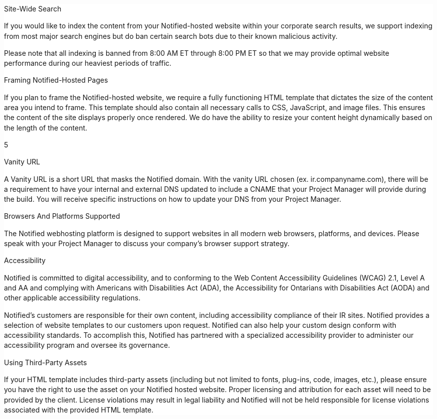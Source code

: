 Site-Wide Search

If you would like to index the content from your Notified-hosted website within your corporate search results, we support indexing from most major search engines but do ban certain search bots due to their known malicious activity.

Please note that all indexing is banned from 8:00 AM ET through 8:00 PM ET so that we may provide optimal website performance during our heaviest periods of traffic.

Framing Notified-Hosted Pages

If you plan to frame the Notified-hosted website, we require a fully functioning HTML template that dictates the size of the content area you intend to frame. This template should also contain all necessary calls to CSS, JavaScript, and image files. This ensures the content of the site displays properly once rendered. We do have the ability to resize your content height dynamically based on the length of the content.

5

Vanity URL

A Vanity URL is a short URL that masks the Notified domain. With the vanity URL chosen (ex. ir.companyname.com), there will be a requirement to have your internal and external DNS updated to include a CNAME that your Project Manager will provide during the build. You will receive specific instructions on how to update your DNS from your Project Manager.

Browsers And Platforms Supported

The Notified webhosting platform is designed to support websites in all modern web browsers, platforms, and devices. Please speak with your Project Manager to discuss your company’s browser support strategy.

Accessibility

Notified is committed to digital accessibility, and to conforming to the Web Content Accessibility Guidelines (WCAG) 2.1, Level A and AA and complying with Americans with Disabilities Act (ADA), the Accessibility for Ontarians with Disabilities Act (AODA) and other applicable accessibility regulations.

Notified’s customers are responsible for their own content, including accessibility compliance of their IR sites. Notified provides a selection of website templates to our customers upon request. Notified can also help your custom design conform with accessibility standards. To accomplish this, Notified has partnered with a specialized accessibility provider to administer our accessibility program and oversee its governance.

Using Third-Party Assets

If your HTML template includes third-party assets (including but not limited to fonts, plug-ins, code, images, etc.), please ensure you have the right to use the asset on your Notified hosted website. Proper licensing and attribution for each asset will need to be provided by the client. License violations may result in legal liability and Notified will not be held responsible for license violations associated with the provided HTML template.
